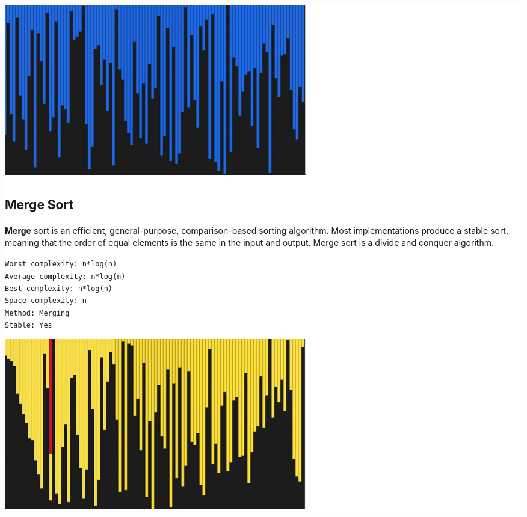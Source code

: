 <img src="images/insertion.gif" alt="insertion sort" width="500"/> 

## Merge Sort

<b>Merge</b> sort is an efficient, general-purpose, comparison-based sorting algorithm. Most implementations produce a stable sort, meaning that the order of equal elements is the same in the input and output.
Merge sort is a divide and conquer algorithm.

    Worst complexity: n*log(n)
    Average complexity: n*log(n)
    Best complexity: n*log(n)
    Space complexity: n
    Method: Merging
    Stable: Yes

<img src="images/merge-sort.gif" alt="merge sort" width="500"/>
